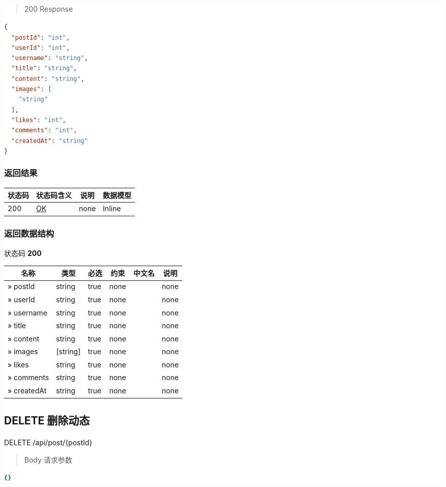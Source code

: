 > 200 Response

```json
{
  "postId": "int",
  "userId": "int",
  "username": "string",
  "title": "string",
  "content": "string",
  "images": [
    "string"
  ],
  "likes": "int",
  "comments": "int",
  "createdAt": "string"
}
```

### 返回结果

| 状态码 | 状态码含义                                              | 说明 | 数据模型 |
| ------ | ------------------------------------------------------- | ---- | -------- |
| 200    | [OK](https://tools.ietf.org/html/rfc7231#section-6.3.1) | none | Inline   |

### 返回数据结构

状态码 **200**

| 名称        | 类型     | 必选 | 约束 | 中文名 | 说明 |
| ----------- | -------- | ---- | ---- | ------ | ---- |
| » postId    | string   | true | none |        | none |
| » userId    | string   | true | none |        | none |
| » username  | string   | true | none |        | none |
| » title     | string   | true | none |        | none |
| » content   | string   | true | none |        | none |
| » images    | [string] | true | none |        | none |
| » likes     | string   | true | none |        | none |
| » comments  | string   | true | none |        | none |
| » createdAt | string   | true | none |        | none |

## DELETE 删除动态

DELETE /api/post/{postId}

> Body 请求参数

```yaml
{}

```
